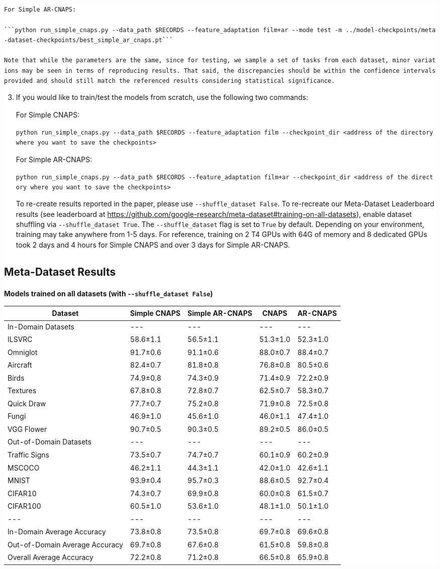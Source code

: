     For Simple AR-CNAPS:
    
    ```python run_simple_cnaps.py --data_path $RECORDS --feature_adaptation film+ar --mode test -m ../model-checkpoints/meta-dataset-checkpoints/best_simple_ar_cnaps.pt```

    Note that while the parameters are the same, since for testing, we sample a set of tasks from each dataset, minor variations may be seen in terms of reproducing results. That said, the discrepancies should be within the confidence intervals provided and should still match the referenced results considering statistical significance.
    
3. If you would like to train/test the models from scratch, use the following two commands:

    For Simple CNAPS:
    
    ```python run_simple_cnaps.py --data_path $RECORDS --feature_adaptation film --checkpoint_dir <address of the directory where you want to save the checkpoints>```
    
    For Simple AR-CNAPS:
    
    ```python run_simple_cnaps.py --data_path $RECORDS --feature_adaptation film+ar --checkpoint_dir <address of the directory where you want to save the checkpoints>```
    
    To re-create results reported in the paper, please use ```--shuffle_dataset False```. To re-recreate our Meta-Dataset Leaderboard results (see leaderboard at https://github.com/google-research/meta-dataset#training-on-all-datasets), enable dataset shuffling via ```--shuffle_dataset True```. The ```--shuffle_dataset``` flag is set to ```True``` by default. Depending on your environment, training may take anywhere from 1-5 days. For reference, training on 2 T4 GPUs with 64G of memory and 8 dedicated GPUs took 2 days and 4 hours for Simple CNAPS and over 3 days for Simple AR-CNAPS.

## Meta-Dataset Results

**Models trained on all datasets (with ```--shuffle_dataset False```)**

| Dataset                         | Simple CNAPS | Simple AR-CNAPS | CNAPS     | AR-CNAPS  |
| ---                             | ---          | ---             | ---       | ---       |
| In-Domain Datasets              | ---          | ---             | ---       | ---       |
| ILSVRC                          | 58.6±1.1     | 56.5±1.1        | 51.3±1.0  | 52.3±1.0  |
| Omniglot                        | 91.7±0.6     | 91.1±0.6        | 88.0±0.7  | 88.4±0.7  |
| Aircraft                        | 82.4±0.7     | 81.8±0.8        | 76.8±0.8  | 80.5±0.6  |
| Birds                           | 74.9±0.8     | 74.3±0.9        | 71.4±0.9  | 72.2±0.9  |
| Textures                        | 67.8±0.8     | 72.8±0.7        | 62.5±0.7  | 58.3±0.7  |
| Quick Draw                      | 77.7±0.7     | 75.2±0.8        | 71.9±0.8  | 72.5±0.8  |
| Fungi                           | 46.9±1.0     | 45.6±1.0        | 46.0±1.1  | 47.4±1.0  |
| VGG Flower                      | 90.7±0.5     | 90.3±0.5        | 89.2±0.5  | 86.0±0.5  |
| Out-of-Domain Datasets          | ---          | ---             | ---       | ---       |
| Traffic Signs                   | 73.5±0.7     | 74.7±0.7        | 60.1±0.9  | 60.2±0.9  |
| MSCOCO                          | 46.2±1.1     | 44.3±1.1        | 42.0±1.0  | 42.6±1.1  |
| MNIST                           | 93.9±0.4     | 95.7±0.3        | 88.6±0.5  | 92.7±0.4  |
| CIFAR10                         | 74.3±0.7     | 69.9±0.8        | 60.0±0.8  | 61.5±0.7  |
| CIFAR100                        | 60.5±1.0     | 53.6±1.0        | 48.1±1.0  | 50.1±1.0  |
| ---                             | ---          | ---             | ---       | ---       |
| In-Domain Average Accuracy      | 73.8±0.8     | 73.5±0.8        | 69.7±0.8  | 69.6±0.8  |
| Out-of-Domain Average Accuracy  | 69.7±0.8     | 67.6±0.8        | 61.5±0.8  | 59.8±0.8  |
| Overall Average Accuracy        | 72.2±0.8     | 71.2±0.8        | 66.5±0.8  | 65.9±0.8  |
